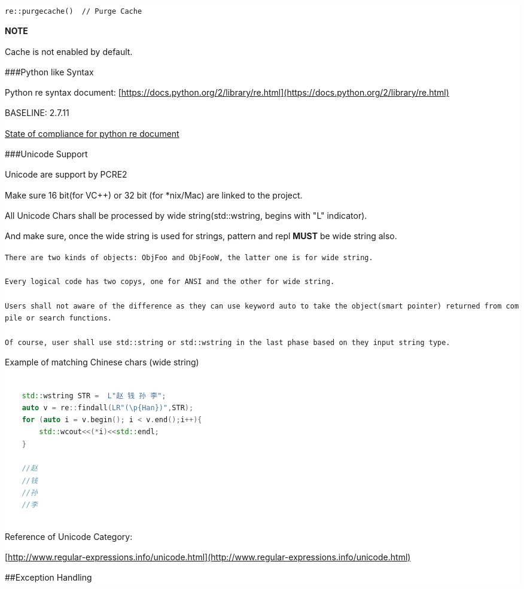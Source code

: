     re::purgecache()  // Purge Cache

**NOTE**

Cache is not enabled by default.

###Python like Syntax

Python re syntax document: [https://docs.python.org/2/library/re.html](https://docs.python.org/2/library/re.html)

BASELINE: 2.7.11

[State of compliance for python re document](SOC.md)

###Unicode Support

Unicode are support by PCRE2

Make sure 16 bit(for VC++) or 32 bit (for *nix/Mac) are linked to the project.

All Unicode Chars shall be processed by wide string(std::wstring, begins with "L" indicator).

And make sure, once the wide string is used for strings, pattern and repl **MUST** be wide string also.

    There are two kinds of objects: ObjFoo and ObjFooW, the latter one is for wide string. 
    
    Every logical code has two copys, one for ANSI and the other for wide string.

    Users shall not aware of the difference as they can use keyword auto to take the object(smart pointer) returned from compile or search functions. 
    
    Of course, user shall use std::string or std::wstring in the last phase based on they input string type.


Example of matching Chinese chars (wide string)

```c++

    std::wstring STR =  L"赵 钱 孙 李";
    auto v = re::findall(LR"(\p{Han})",STR);
    for (auto i = v.begin(); i < v.end();i++){
        std::wcout<<(*i)<<std::endl;
    }

    //赵
    //钱
    //孙
    //李
    
```

Reference of Unicode Category:

[http://www.regular-expressions.info/unicode.html](http://www.regular-expressions.info/unicode.html)

##Exception Handling
